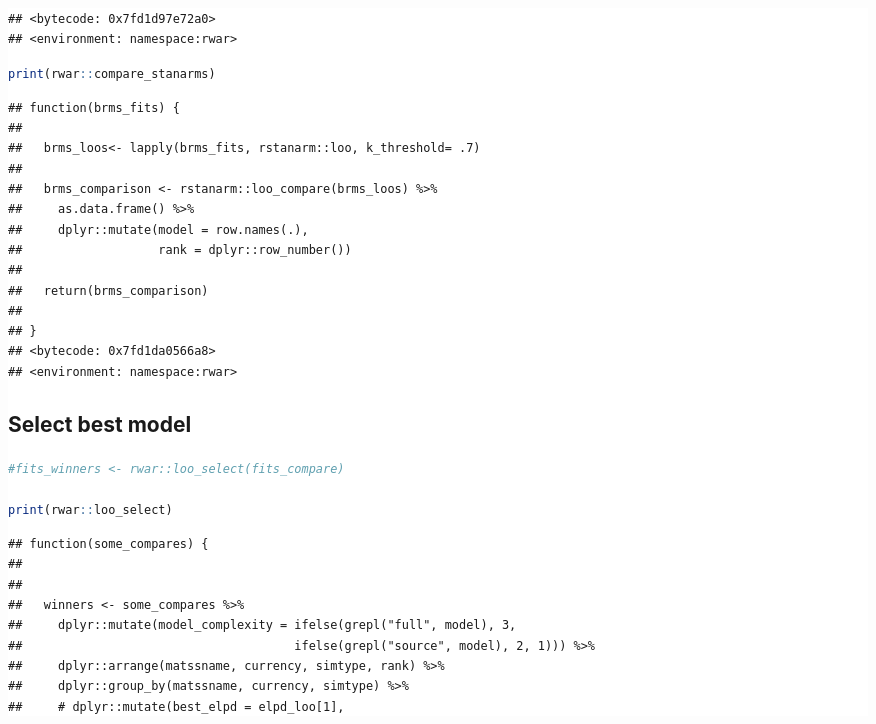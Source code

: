     ## <bytecode: 0x7fd1d97e72a0>
    ## <environment: namespace:rwar>

``` r
print(rwar::compare_stanarms)
```

    ## function(brms_fits) {
    ## 
    ##   brms_loos<- lapply(brms_fits, rstanarm::loo, k_threshold= .7)
    ## 
    ##   brms_comparison <- rstanarm::loo_compare(brms_loos) %>%
    ##     as.data.frame() %>%
    ##     dplyr::mutate(model = row.names(.),
    ##                   rank = dplyr::row_number())
    ## 
    ##   return(brms_comparison)
    ## 
    ## }
    ## <bytecode: 0x7fd1da0566a8>
    ## <environment: namespace:rwar>

## Select best model

``` r
#fits_winners <- rwar::loo_select(fits_compare)

print(rwar::loo_select)
```

    ## function(some_compares) {
    ## 
    ## 
    ##   winners <- some_compares %>%
    ##     dplyr::mutate(model_complexity = ifelse(grepl("full", model), 3,
    ##                                      ifelse(grepl("source", model), 2, 1))) %>%
    ##     dplyr::arrange(matssname, currency, simtype, rank) %>%
    ##     dplyr::group_by(matssname, currency, simtype) %>%
    ##     # dplyr::mutate(best_elpd = elpd_loo[1],